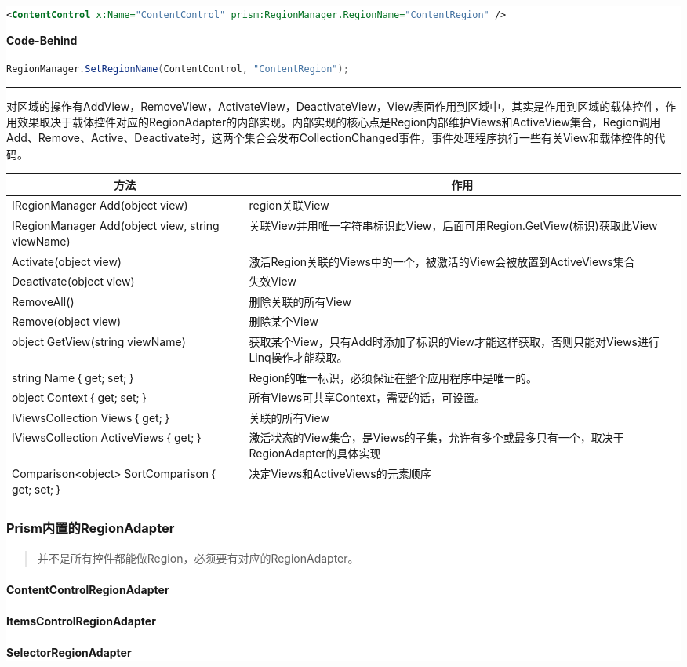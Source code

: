  ```xml
 <ContentControl x:Name="ContentControl" prism:RegionManager.RegionName="ContentRegion" />
 ```

**Code-Behind**

```c#
RegionManager.SetRegionName(ContentControl, "ContentRegion");
```

---

对区域的操作有AddView，RemoveView，ActivateView，DeactivateView，View表面作用到区域中，其实是作用到区域的载体控件，作用效果取决于载体控件对应的RegionAdapter的内部实现。内部实现的核心点是Region内部维护Views和ActiveView集合，Region调用Add、Remove、Active、Deactivate时，这两个集合会发布CollectionChanged事件，事件处理程序执行一些有关View和载体控件的代码。


| 方法                                             | 作用                                                         |
| ------------------------------------------------ | ------------------------------------------------------------ |
| IRegionManager Add(object view)                  | region关联View                                               |
| IRegionManager Add(object view, string viewName) | 关联View并用唯一字符串标识此View，后面可用Region.GetView(标识)获取此View |
| Activate(object view)                            | 激活Region关联的Views中的一个，被激活的View会被放置到ActiveViews集合 |
| Deactivate(object view)                          | 失效View                                                     |
| RemoveAll()                                      | 删除关联的所有View                                           |
| Remove(object view)                              | 删除某个View                                                 |
| object GetView(string viewName)                  | 获取某个View，只有Add时添加了标识的View才能这样获取，否则只能对Views进行Linq操作才能获取。 |
| string Name { get; set; }                        | Region的唯一标识，必须保证在整个应用程序中是唯一的。         |
| object Context { get; set; }                     | 所有Views可共享Context，需要的话，可设置。                   |
| IViewsCollection Views { get; }                  | 关联的所有View                                               |
| IViewsCollection ActiveViews { get; }            | 激活状态的View集合，是Views的子集，允许有多个或最多只有一个，取决于RegionAdapter的具体实现 |
| Comparison\<object> SortComparison { get; set; } | 决定Views和ActiveViews的元素顺序                             |



### Prism内置的RegionAdapter

> 并不是所有控件都能做Region，必须要有对应的RegionAdapter。

#### ContentControlRegionAdapter



#### ItemsControlRegionAdapter



#### SelectorRegionAdapter


